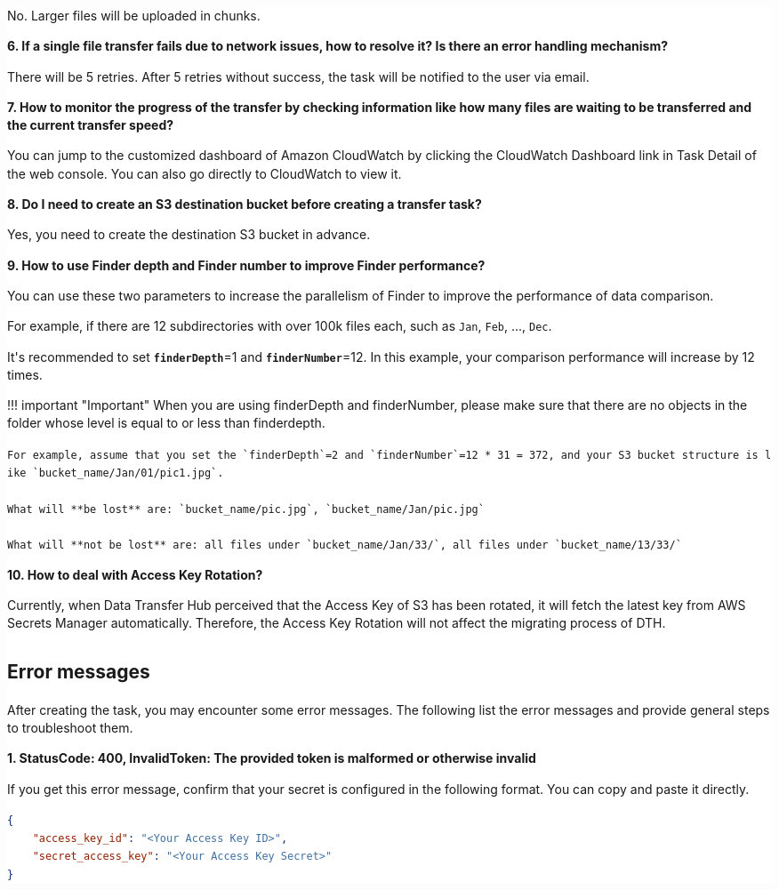 No. Larger files will be uploaded in chunks.

**6. If a single file transfer fails due to network issues, how to resolve it? Is there an error handling mechanism?**</br>

There will be 5 retries. After 5 retries without success, the task will be notified to the user via email.

**7. How to monitor the progress of the transfer by checking information like how many files are waiting to be transferred and the current transfer speed?**</br>

You can jump to the customized dashboard of Amazon CloudWatch by clicking the CloudWatch Dashboard link in Task Detail of the web console. You can also go directly to CloudWatch to view it.

**8. Do I need to create an S3 destination bucket before creating a transfer task?**</br>

Yes, you need to create the destination S3 bucket in advance.

**9. How to use Finder depth and Finder number to improve Finder performance?**</br>

You can use these two parameters to increase the parallelism of Finder to improve the performance of data comparison.

For example, if there are 12 subdirectories with over 100k files each, such as `Jan`, `Feb`, ..., `Dec`. 
    
It's recommended to set **`finderDepth`**=1 and **`finderNumber`**=12. In this example, your comparison performance will increase by 12 times.

!!! important "Important"
    When you are using finderDepth and finderNumber, please make sure that there are no objects in the folder whose level is equal to or less than finderdepth.

    For example, assume that you set the `finderDepth`=2 and `finderNumber`=12 * 31 = 372, and your S3 bucket structure is like `bucket_name/Jan/01/pic1.jpg`.

    What will **be lost** are: `bucket_name/pic.jpg`, `bucket_name/Jan/pic.jpg`

    What will **not be lost** are: all files under `bucket_name/Jan/33/`, all files under `bucket_name/13/33/`

**10. How to deal with Access Key Rotation?**</br>

Currently, when Data Transfer Hub perceived that the Access Key of S3 has been rotated, it will fetch the latest key from AWS Secrets Manager automatically. Therefore, the Access Key Rotation will not affect the migrating process of DTH.

## Error messages

After creating the task, you may encounter some error messages. The following list the error messages and provide general steps to troubleshoot them.

**1. StatusCode: 400, InvalidToken: The provided token is malformed or otherwise invalid**

If you get this error message, confirm that your secret is configured in the following format. You can copy and paste it directly.

```json
{
    "access_key_id": "<Your Access Key ID>",
    "secret_access_key": "<Your Access Key Secret>"
}
```
